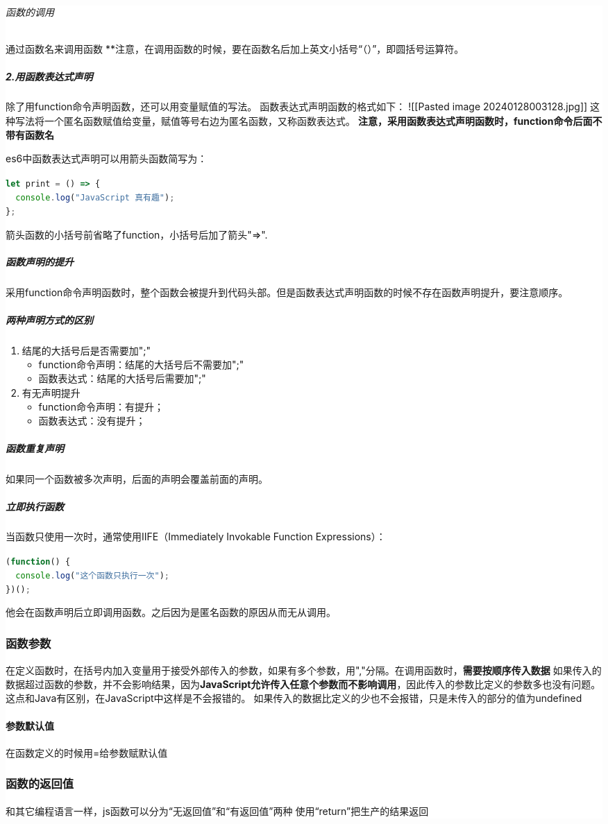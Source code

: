 ###### 函数的调用
通过函数名来调用函数
**注意，在调用函数的时候，要在函数名后加上英文小括号“（）”，即圆括号运算符。

##### 2.用函数表达式声明
除了用function命令声明函数，还可以用变量赋值的写法。
函数表达式声明函数的格式如下：
![[Pasted image 20240128003128.jpg]]
这种写法将一个匿名函数赋值给变量，赋值等号右边为匿名函数，又称函数表达式。
**注意，采用函数表达式声明函数时，function命令后面不带有函数名**

es6中函数表达式声明可以用箭头函数简写为：
```js
let print = () => {
  console.log("JavaScript 真有趣");
};
```
箭头函数的小括号前省略了function，小括号后加了箭头"=>".
##### 函数声明的提升
采用function命令声明函数时，整个函数会被提升到代码头部。但是函数表达式声明函数的时候不存在函数声明提升，要注意顺序。

##### 两种声明方式的区别
1. 结尾的大括号后是否需要加";"
   * function命令声明：结尾的大括号后不需要加";"
   * 函数表达式：结尾的大括号后需要加";"
2. 有无声明提升
   * function命令声明：有提升；
   * 函数表达式：没有提升；

##### 函数重复声明
如果同一个函数被多次声明，后面的声明会覆盖前面的声明。
##### 立即执行函数
当函数只使用一次时，通常使用IIFE（Immediately Invokable Function Expressions）：
```js
(function() {
  console.log("这个函数只执行一次");
})();
```
他会在函数声明后立即调用函数。之后因为是匿名函数的原因从而无从调用。

### 函数参数
在定义函数时，在括号内加入变量用于接受外部传入的参数，如果有多个参数，用","分隔。在调用函数时，**需要按顺序传入数据**
如果传入的数据超过函数的参数，并不会影响结果，因为**JavaScript允许传入任意个参数而不影响调用**，因此传入的参数比定义的参数多也没有问题。这点和Java有区别，在JavaScript中这样是不会报错的。
如果传入的数据比定义的少也不会报错，只是未传入的部分的值为undefined
#### 参数默认值
在函数定义的时候用=给参数赋默认值

### 函数的返回值
和其它编程语言一样，js函数可以分为“无返回值”和“有返回值”两种
使用“return”把生产的结果返回
